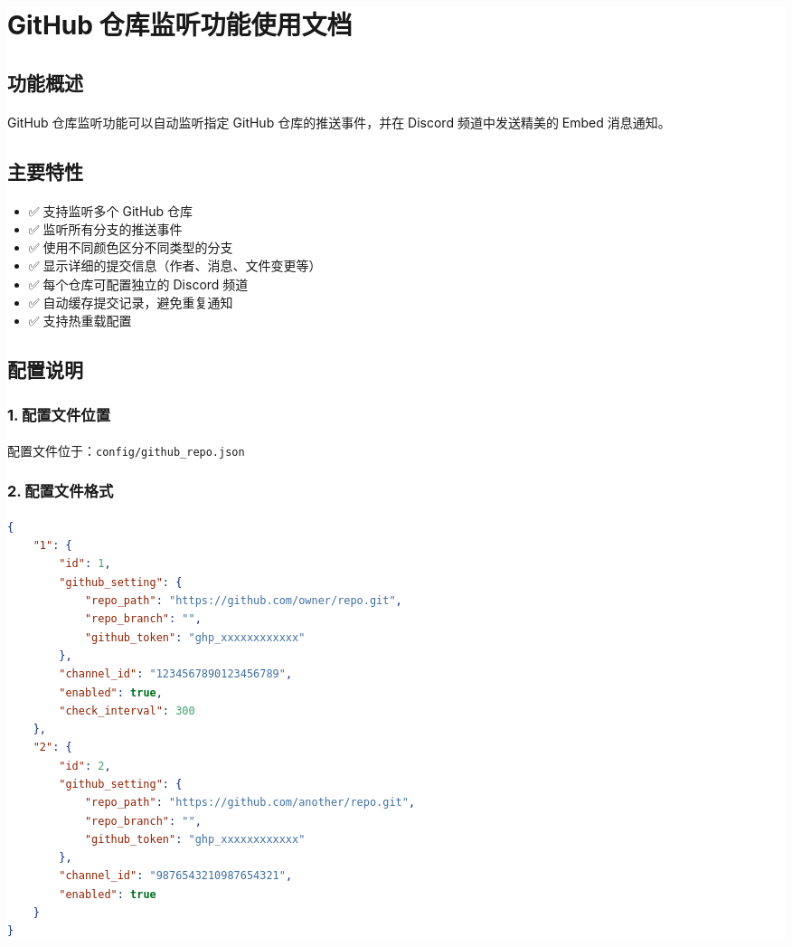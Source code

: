 # GitHub 仓库监听功能使用文档

## 功能概述

GitHub 仓库监听功能可以自动监听指定 GitHub 仓库的推送事件，并在 Discord 频道中发送精美的 Embed 消息通知。

## 主要特性

- ✅ 支持监听多个 GitHub 仓库
- ✅ 监听所有分支的推送事件
- ✅ 使用不同颜色区分不同类型的分支
- ✅ 显示详细的提交信息（作者、消息、文件变更等）
- ✅ 每个仓库可配置独立的 Discord 频道
- ✅ 自动缓存提交记录，避免重复通知
- ✅ 支持热重载配置

## 配置说明

### 1. 配置文件位置

配置文件位于：`config/github_repo.json`

### 2. 配置文件格式

```json
{
    "1": {
        "id": 1,
        "github_setting": {
            "repo_path": "https://github.com/owner/repo.git",
            "repo_branch": "",
            "github_token": "ghp_xxxxxxxxxxxx"
        },
        "channel_id": "1234567890123456789",
        "enabled": true,
        "check_interval": 300
    },
    "2": {
        "id": 2,
        "github_setting": {
            "repo_path": "https://github.com/another/repo.git",
            "repo_branch": "",
            "github_token": "ghp_xxxxxxxxxxxx"
        },
        "channel_id": "9876543210987654321",
        "enabled": true
    }
}
```
